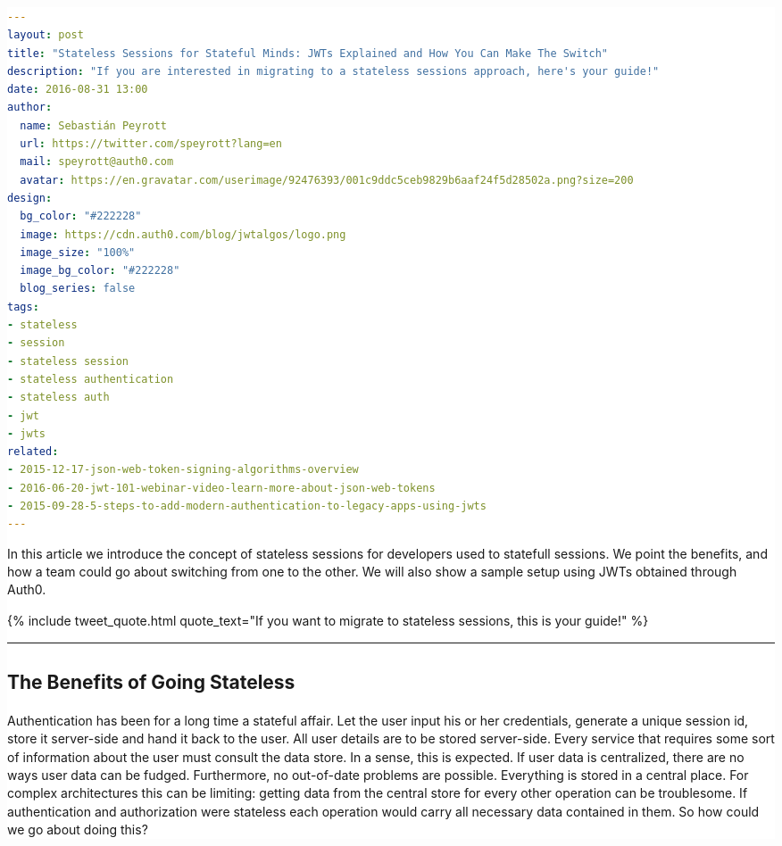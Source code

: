 ```yaml
---
layout: post
title: "Stateless Sessions for Stateful Minds: JWTs Explained and How You Can Make The Switch"
description: "If you are interested in migrating to a stateless sessions approach, here's your guide!"
date: 2016-08-31 13:00
author:
  name: Sebastián Peyrott
  url: https://twitter.com/speyrott?lang=en
  mail: speyrott@auth0.com
  avatar: https://en.gravatar.com/userimage/92476393/001c9ddc5ceb9829b6aaf24f5d28502a.png?size=200
design:
  bg_color: "#222228"
  image: https://cdn.auth0.com/blog/jwtalgos/logo.png
  image_size: "100%"
  image_bg_color: "#222228"
  blog_series: false
tags:
- stateless
- session
- stateless session
- stateless authentication
- stateless auth
- jwt
- jwts
related:
- 2015-12-17-json-web-token-signing-algorithms-overview
- 2016-06-20-jwt-101-webinar-video-learn-more-about-json-web-tokens
- 2015-09-28-5-steps-to-add-modern-authentication-to-legacy-apps-using-jwts
---
```


In this article we introduce the concept of stateless sessions for developers used to statefull sessions. We point the benefits, and how a team could go about switching from one to the other. We will also show a sample setup using JWTs obtained through Auth0.

{% include tweet_quote.html quote_text="If you want to migrate to stateless sessions, this is your guide!" %}

-----

## The Benefits of Going Stateless
Authentication has been for a long time a stateful affair. Let the user input his or her credentials, generate a unique session id, store it server-side and hand it back to the user. All user details are to be stored server-side. Every service that requires some sort of information about the user must consult the data store. In a sense, this is expected. If user data is centralized, there are no ways user data can be fudged. Furthermore, no out-of-date problems are possible. Everything is stored in a central place. For complex architectures this can be limiting: getting data from the central store for every other operation can be troublesome. If authentication and authorization were stateless each operation would carry all necessary data contained in them. So how could we go about doing this?
